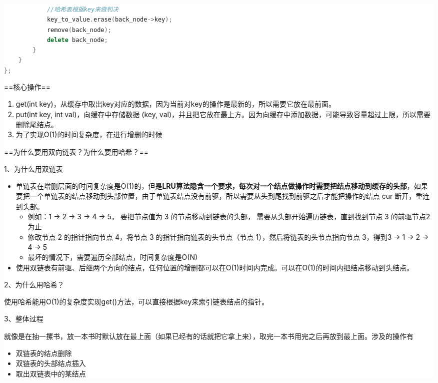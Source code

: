 ```C++
            //哈希表根据key来做判决
            key_to_value.erase(back_node->key);
            remove(back_node);
            delete back_node;
        }
    }
};
```



==核心操作==

1. get(int key)，从缓存中取出key对应的数据，因为当前对key的操作是最新的，所以需要它放在最前面。
2. put(int key, int val)，向缓存中存储数据 (key, val)，并且把它放在最上方。因为向缓存中添加数据，可能导致容量超过上限，所以需要删除尾结点。
3. 为了实现O(1)的时间复杂度，在进行增删的时候

==为什么要用双向链表？为什么要用哈希？==

1、为什么用双链表

- 单链表在增删层面的时间复杂度是O(1)的，但是**LRU算法隐含一个要求，每次对一个结点做操作时需要把结点移动到缓存的头部**，如果要把一个单链表的结点移动到头部位置，由于单链表结点没有前驱，所以需要从头到尾找到前驱之后才能把操作的结点 cur 断开，重连到头部。
  - 例如：1 -> 2 -> 3 -> 4 -> 5， 要把节点值为 3 的节点移动到链表的头部， 需要从头部开始遍历链表，直到找到节点 3 的前驱节点2为止  
  - 修改节点 2 的指针指向节点 4，将节点 3 的指针指向链表的头节点（节点 1），然后将链表的头节点指向节点 3，得到3 -> 1 -> 2 -> 4 -> 5 
  - 最坏的情况下，需要遍历全部结点，时间复杂度是O(N)
- 使用双链表有前驱、后继两个方向的结点，任何位置的增删都可以在O(1)时间内完成。可以在O(1)的时间内把结点移动到头结点。

2、为什么用哈希？

使用哈希能用O(1)的复杂度实现get()方法，可以直接根据key来索引链表结点的指针。

3、整体过程

就像是在抽一摞书，放一本书时默认放在最上面（如果已经有的话就把它拿上来），取完一本书用完之后再放到最上面。涉及的操作有

- 双链表的结点删除
- 双链表的头部结点插入
- 取出双链表中的某结点